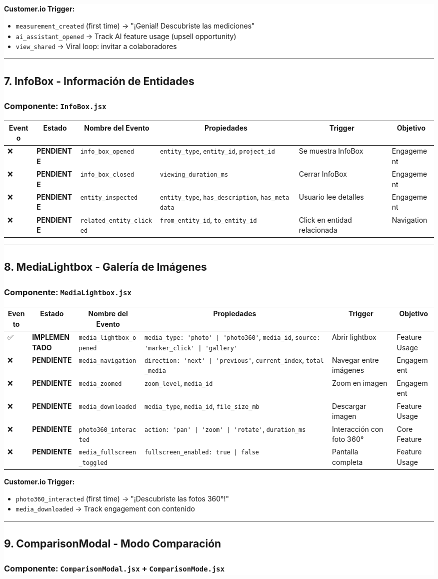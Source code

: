 **Customer.io Trigger:**
- `measurement_created` (first time) → "¡Genial! Descubriste las mediciones"
- `ai_assistant_opened` → Track AI feature usage (upsell opportunity)
- `view_shared` → Viral loop: invitar a colaboradores

---

## 7. InfoBox - Información de Entidades

### **Componente:** `InfoBox.jsx`

| Evento | Estado | Nombre del Evento | Propiedades | Trigger | Objetivo |
|--------|--------|-------------------|-------------|---------|----------|
| ❌ | **PENDIENTE** | `info_box_opened` | `entity_type`, `entity_id`, `project_id` | Se muestra InfoBox | Engagement |
| ❌ | **PENDIENTE** | `info_box_closed` | `viewing_duration_ms` | Cerrar InfoBox | Engagement |
| ❌ | **PENDIENTE** | `entity_inspected` | `entity_type`, `has_description`, `has_metadata` | Usuario lee detalles | Engagement |
| ❌ | **PENDIENTE** | `related_entity_clicked` | `from_entity_id`, `to_entity_id` | Click en entidad relacionada | Navigation |

---

## 8. MediaLightbox - Galería de Imágenes

### **Componente:** `MediaLightbox.jsx`

| Evento | Estado | Nombre del Evento | Propiedades | Trigger | Objetivo |
|--------|--------|-------------------|-------------|---------|----------|
| ✅ | **IMPLEMENTADO** | `media_lightbox_opened` | `media_type: 'photo' \| 'photo360'`, `media_id`, `source: 'marker_click' \| 'gallery'` | Abrir lightbox | Feature Usage |
| ❌ | **PENDIENTE** | `media_navigation` | `direction: 'next' \| 'previous'`, `current_index`, `total_media` | Navegar entre imágenes | Engagement |
| ❌ | **PENDIENTE** | `media_zoomed` | `zoom_level`, `media_id` | Zoom en imagen | Engagement |
| ❌ | **PENDIENTE** | `media_downloaded` | `media_type`, `media_id`, `file_size_mb` | Descargar imagen | Feature Usage |
| ❌ | **PENDIENTE** | `photo360_interacted` | `action: 'pan' \| 'zoom' \| 'rotate'`, `duration_ms` | Interacción con foto 360° | Core Feature |
| ❌ | **PENDIENTE** | `media_fullscreen_toggled` | `fullscreen_enabled: true \| false` | Pantalla completa | Feature Usage |

**Customer.io Trigger:**
- `photo360_interacted` (first time) → "¡Descubriste las fotos 360°!"
- `media_downloaded` → Track engagement con contenido

---

## 9. ComparisonModal - Modo Comparación

### **Componente:** `ComparisonModal.jsx` + `ComparisonMode.jsx`
